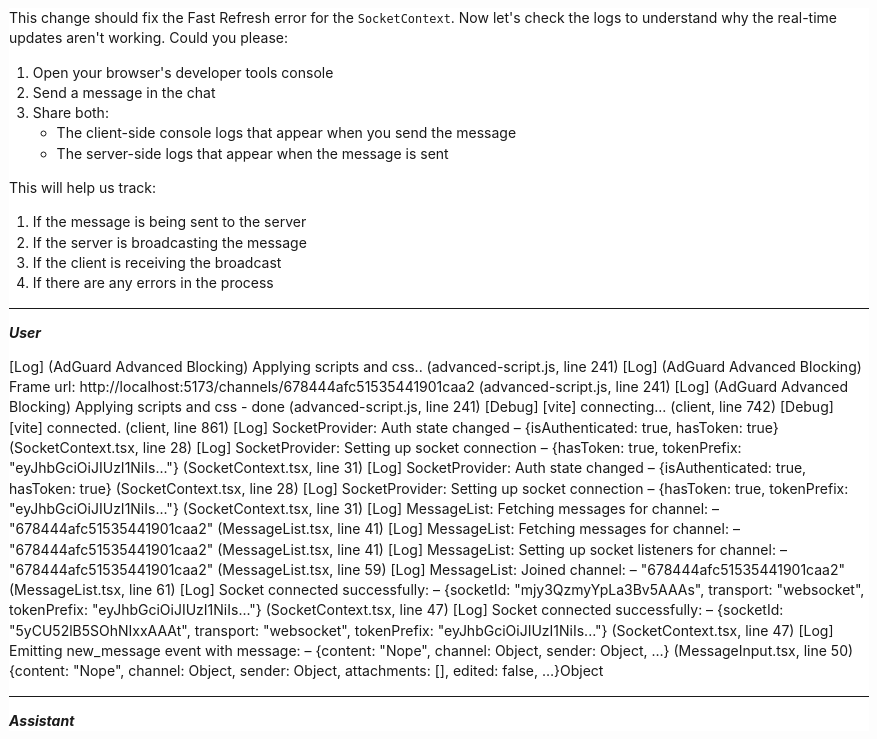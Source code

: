 

This change should fix the Fast Refresh error for the `SocketContext`. Now let's check the logs to understand why the real-time updates aren't working. Could you please:

1. Open your browser's developer tools console
2. Send a message in the chat
3. Share both:
   - The client-side console logs that appear when you send the message
   - The server-side logs that appear when the message is sent

This will help us track:
1. If the message is being sent to the server
2. If the server is broadcasting the message
3. If the client is receiving the broadcast
4. If there are any errors in the process

---

_**User**_

[Log] (AdGuard Advanced Blocking) Applying scripts and css.. (advanced-script.js, line 241)
[Log] (AdGuard Advanced Blocking) Frame url: http://localhost:5173/channels/678444afc51535441901caa2 (advanced-script.js, line 241)
[Log] (AdGuard Advanced Blocking) Applying scripts and css - done (advanced-script.js, line 241)
[Debug] [vite] connecting... (client, line 742)
[Debug] [vite] connected. (client, line 861)
[Log] SocketProvider: Auth state changed – {isAuthenticated: true, hasToken: true} (SocketContext.tsx, line 28)
[Log] SocketProvider: Setting up socket connection – {hasToken: true, tokenPrefix: "eyJhbGciOiJIUzI1NiIs..."} (SocketContext.tsx, line 31)
[Log] SocketProvider: Auth state changed – {isAuthenticated: true, hasToken: true} (SocketContext.tsx, line 28)
[Log] SocketProvider: Setting up socket connection – {hasToken: true, tokenPrefix: "eyJhbGciOiJIUzI1NiIs..."} (SocketContext.tsx, line 31)
[Log] MessageList: Fetching messages for channel: – "678444afc51535441901caa2" (MessageList.tsx, line 41)
[Log] MessageList: Fetching messages for channel: – "678444afc51535441901caa2" (MessageList.tsx, line 41)
[Log] MessageList: Setting up socket listeners for channel: – "678444afc51535441901caa2" (MessageList.tsx, line 59)
[Log] MessageList: Joined channel: – "678444afc51535441901caa2" (MessageList.tsx, line 61)
[Log] Socket connected successfully: – {socketId: "mjy3QzmyYpLa3Bv5AAAs", transport: "websocket", tokenPrefix: "eyJhbGciOiJIUzI1NiIs..."} (SocketContext.tsx, line 47)
[Log] Socket connected successfully: – {socketId: "5yCU52lB5SOhNIxxAAAt", transport: "websocket", tokenPrefix: "eyJhbGciOiJIUzI1NiIs..."} (SocketContext.tsx, line 47)
[Log] Emitting new_message event with message: – {content: "Nope", channel: Object, sender: Object, …} (MessageInput.tsx, line 50)
{content: "Nope", channel: Object, sender: Object, attachments: [], edited: false, …}Object



---

_**Assistant**_
